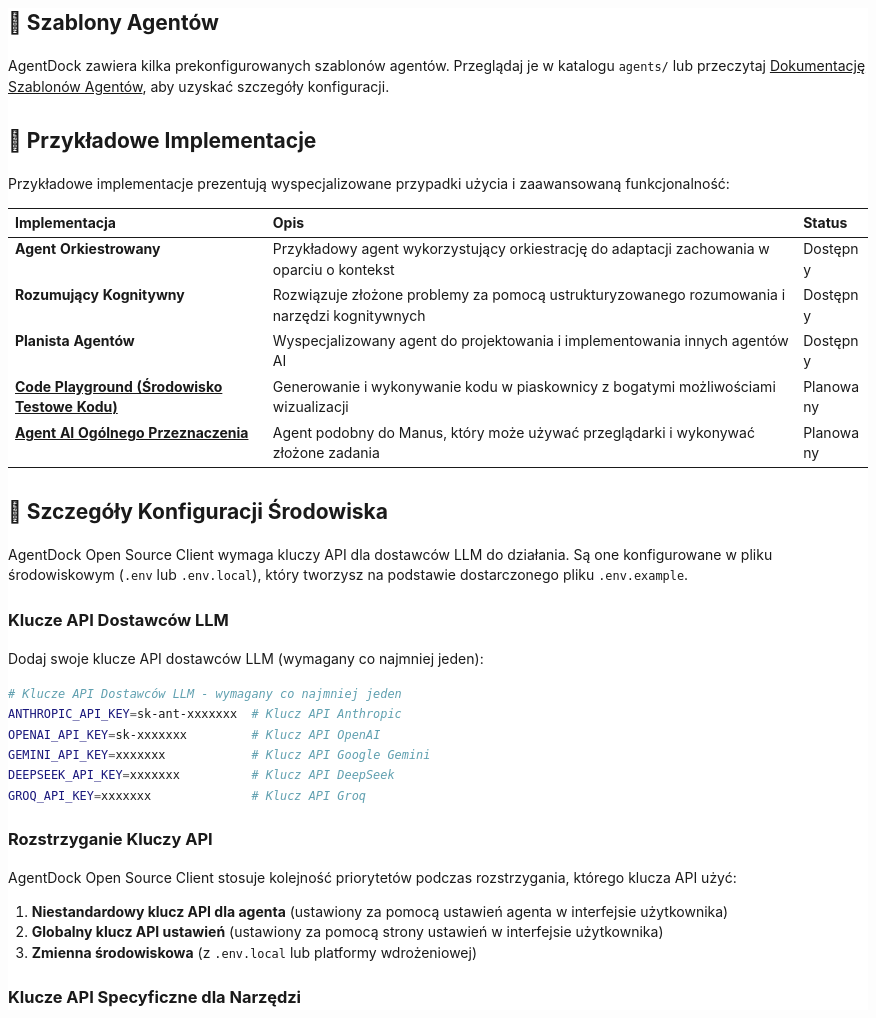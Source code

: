 ## 📝 Szablony Agentów

AgentDock zawiera kilka prekonfigurowanych szablonów agentów. Przeglądaj je w katalogu `agents/` lub przeczytaj [Dokumentację Szablonów Agentów](../../docs/agent-templates.md), aby uzyskać szczegóły konfiguracji.

## 🔧 Przykładowe Implementacje

Przykładowe implementacje prezentują wyspecjalizowane przypadki użycia i zaawansowaną funkcjonalność:

| Implementacja                | Opis                                                                                         | Status       |
| :--------------------------- | :------------------------------------------------------------------------------------------- | :----------- |
| **Agent Orkiestrowany**      | Przykładowy agent wykorzystujący orkiestrację do adaptacji zachowania w oparciu o kontekst  | Dostępny     |
| **Rozumujący Kognitywny**    | Rozwiązuje złożone problemy za pomocą ustrukturyzowanego rozumowania i narzędzi kognitywnych | Dostępny     |
| **Planista Agentów**         | Wyspecjalizowany agent do projektowania i implementowania innych agentów AI                 | Dostępny     |
| [**Code Playground (Środowisko Testowe Kodu)**](../../docs/roadmap/code-playground.md) | Generowanie i wykonywanie kodu w piaskownicy z bogatymi możliwościami wizualizacji       | Planowany    |
| [**Agent AI Ogólnego Przeznaczenia**](../../docs/roadmap/generalist-agent.md)| Agent podobny do Manus, który może używać przeglądarki i wykonywać złożone zadania         | Planowany    |

## 🔐 Szczegóły Konfiguracji Środowiska

AgentDock Open Source Client wymaga kluczy API dla dostawców LLM do działania. Są one konfigurowane w pliku środowiskowym (`.env` lub `.env.local`), który tworzysz na podstawie dostarczonego pliku `.env.example`.

### Klucze API Dostawców LLM

Dodaj swoje klucze API dostawców LLM (wymagany co najmniej jeden):

```bash
# Klucze API Dostawców LLM - wymagany co najmniej jeden
ANTHROPIC_API_KEY=sk-ant-xxxxxxx  # Klucz API Anthropic
OPENAI_API_KEY=sk-xxxxxxx         # Klucz API OpenAI
GEMINI_API_KEY=xxxxxxx            # Klucz API Google Gemini
DEEPSEEK_API_KEY=xxxxxxx          # Klucz API DeepSeek
GROQ_API_KEY=xxxxxxx              # Klucz API Groq
```

### Rozstrzyganie Kluczy API

AgentDock Open Source Client stosuje kolejność priorytetów podczas rozstrzygania, którego klucza API użyć:

1.  **Niestandardowy klucz API dla agenta** (ustawiony za pomocą ustawień agenta w interfejsie użytkownika)
2.  **Globalny klucz API ustawień** (ustawiony za pomocą strony ustawień w interfejsie użytkownika)
3.  **Zmienna środowiskowa** (z `.env.local` lub platformy wdrożeniowej)

### Klucze API Specyficzne dla Narzędzi
